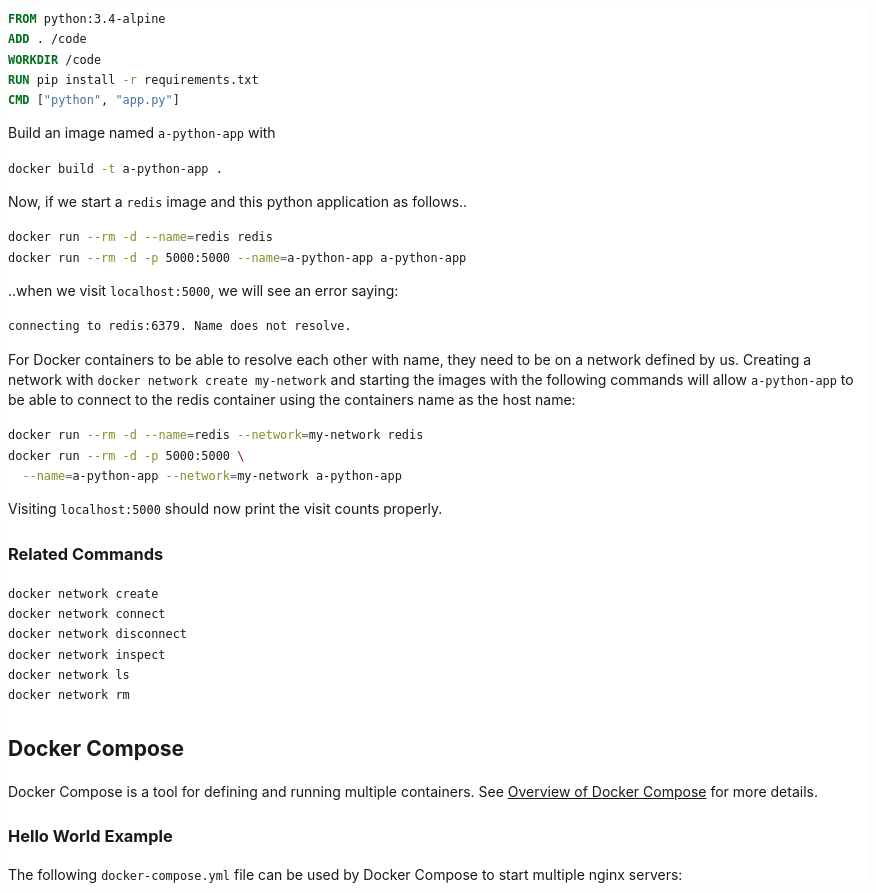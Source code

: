 ```dockerfile
FROM python:3.4-alpine
ADD . /code
WORKDIR /code
RUN pip install -r requirements.txt
CMD ["python", "app.py"]
```

Build an image named `a-python-app` with 

```bash
docker build -t a-python-app .
```

Now, if we start a `redis` image and this python application as follows..

```bash
docker run --rm -d --name=redis redis
docker run --rm -d -p 5000:5000 --name=a-python-app a-python-app
```

..when we visit `localhost:5000`, we will see an error saying:

```plaintext
connecting to redis:6379. Name does not resolve.
```

For Docker containers to be able to resolve each other with name, they need to be on a network defined by us. Creating a network with `docker network create my-network` and starting the images with the following commands will allow `a-python-app` to be able to connect to the redis container using the containers name as the host name:

```bash
docker run --rm -d --name=redis --network=my-network redis
docker run --rm -d -p 5000:5000 \
  --name=a-python-app --network=my-network a-python-app
```

Visiting `localhost:5000` should now print the visit counts properly.

### Related Commands

```bash
docker network create
docker network connect
docker network disconnect
docker network inspect
docker network ls
docker network rm
```

## Docker Compose
Docker Compose is a tool for defining and running multiple containers. See [Overview of Docker Compose](https://docs.docker.com/compose/) for more details.

### Hello World Example
The following `docker-compose.yml` file can be used by Docker Compose to start multiple nginx servers:
